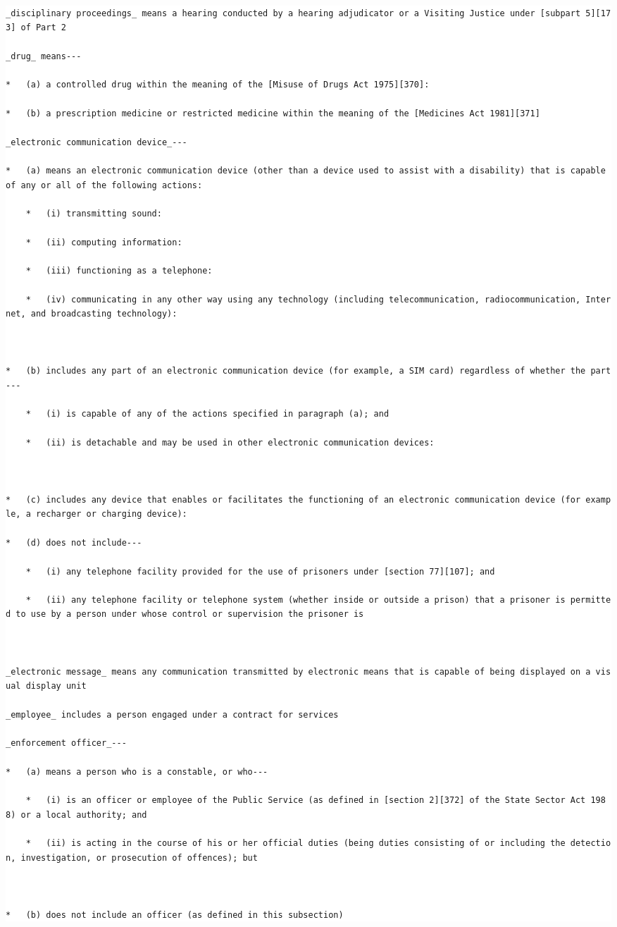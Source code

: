     _disciplinary proceedings_ means a hearing conducted by a hearing adjudicator or a Visiting Justice under [subpart 5][173] of Part 2
    
    _drug_ means---
        
    *   (a) a controlled drug within the meaning of the [Misuse of Drugs Act 1975][370]:
    
    *   (b) a prescription medicine or restricted medicine within the meaning of the [Medicines Act 1981][371]
    
    _electronic communication device_---
        
    *   (a) means an electronic communication device (other than a device used to assist with a disability) that is capable of any or all of the following actions:
            
        *   (i) transmitting sound:
        
        *   (ii) computing information:
        
        *   (iii) functioning as a telephone:
        
        *   (iv) communicating in any other way using any technology (including telecommunication, radiocommunication, Internet, and broadcasting technology):
        
        
    
    *   (b) includes any part of an electronic communication device (for example, a SIM card) regardless of whether the part---
            
        *   (i) is capable of any of the actions specified in paragraph (a); and
        
        *   (ii) is detachable and may be used in other electronic communication devices:
        
        
    
    *   (c) includes any device that enables or facilitates the functioning of an electronic communication device (for example, a recharger or charging device):
    
    *   (d) does not include---
            
        *   (i) any telephone facility provided for the use of prisoners under [section 77][107]; and
        
        *   (ii) any telephone facility or telephone system (whether inside or outside a prison) that a prisoner is permitted to use by a person under whose control or supervision the prisoner is
        
        
    
    _electronic message_ means any communication transmitted by electronic means that is capable of being displayed on a visual display unit
    
    _employee_ includes a person engaged under a contract for services
    
    _enforcement officer_---
        
    *   (a) means a person who is a constable, or who---
            
        *   (i) is an officer or employee of the Public Service (as defined in [section 2][372] of the State Sector Act 1988) or a local authority; and
        
        *   (ii) is acting in the course of his or her official duties (being duties consisting of or including the detection, investigation, or prosecution of offences); but
        
        
    
    *   (b) does not include an officer (as defined in this subsection)
    